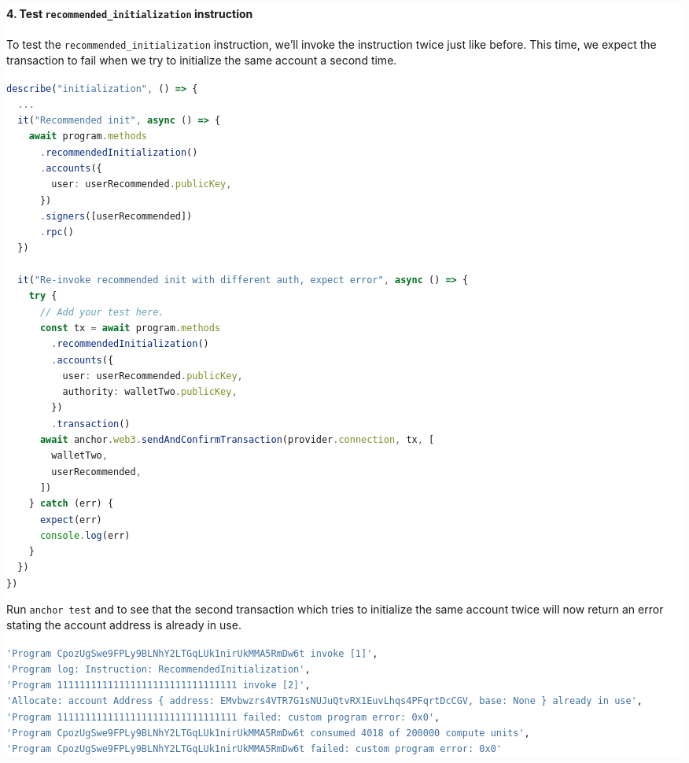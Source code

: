 #### 4. Test `recommended_initialization` instruction

To test the `recommended_initialization` instruction, we’ll invoke the
instruction twice just like before. This time, we expect the transaction to fail
when we try to initialize the same account a second time.

```typescript
describe("initialization", () => {
  ...
  it("Recommended init", async () => {
    await program.methods
      .recommendedInitialization()
      .accounts({
        user: userRecommended.publicKey,
      })
      .signers([userRecommended])
      .rpc()
  })

  it("Re-invoke recommended init with different auth, expect error", async () => {
    try {
      // Add your test here.
      const tx = await program.methods
        .recommendedInitialization()
        .accounts({
          user: userRecommended.publicKey,
          authority: walletTwo.publicKey,
        })
        .transaction()
      await anchor.web3.sendAndConfirmTransaction(provider.connection, tx, [
        walletTwo,
        userRecommended,
      ])
    } catch (err) {
      expect(err)
      console.log(err)
    }
  })
})
```

Run `anchor test` and to see that the second transaction which tries to
initialize the same account twice will now return an error stating the account
address is already in use.

```bash
'Program CpozUgSwe9FPLy9BLNhY2LTGqLUk1nirUkMMA5RmDw6t invoke [1]',
'Program log: Instruction: RecommendedInitialization',
'Program 11111111111111111111111111111111 invoke [2]',
'Allocate: account Address { address: EMvbwzrs4VTR7G1sNUJuQtvRX1EuvLhqs4PFqrtDcCGV, base: None } already in use',
'Program 11111111111111111111111111111111 failed: custom program error: 0x0',
'Program CpozUgSwe9FPLy9BLNhY2LTGqLUk1nirUkMMA5RmDw6t consumed 4018 of 200000 compute units',
'Program CpozUgSwe9FPLy9BLNhY2LTGqLUk1nirUkMMA5RmDw6t failed: custom program error: 0x0'
```

